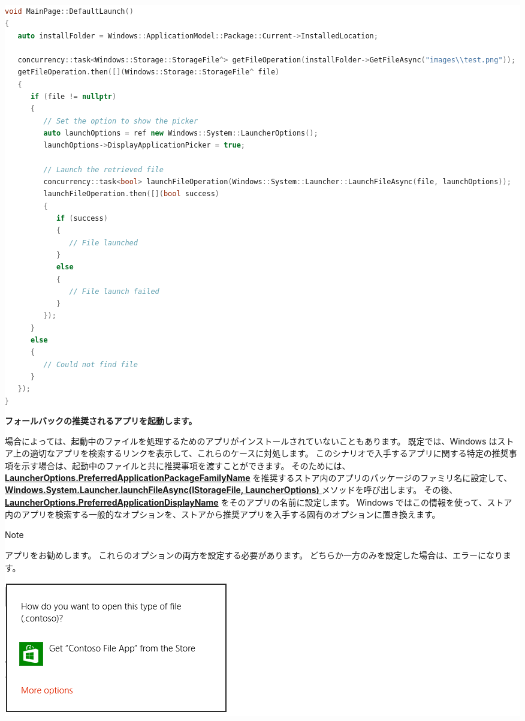 ```cpp
void MainPage::DefaultLaunch()
{
   auto installFolder = Windows::ApplicationModel::Package::Current->InstalledLocation;

   concurrency::task<Windows::Storage::StorageFile^> getFileOperation(installFolder->GetFileAsync("images\\test.png"));
   getFileOperation.then([](Windows::Storage::StorageFile^ file)
   {
      if (file != nullptr)
      {
         // Set the option to show the picker
         auto launchOptions = ref new Windows::System::LauncherOptions();
         launchOptions->DisplayApplicationPicker = true;

         // Launch the retrieved file
         concurrency::task<bool> launchFileOperation(Windows::System::Launcher::LaunchFileAsync(file, launchOptions));
         launchFileOperation.then([](bool success)
         {
            if (success)
            {
               // File launched
            }
            else
            {
               // File launch failed
            }
         });
      }
      else
      {
         // Could not find file
      }
   });
}
```

**フォールバックの推奨されるアプリを起動します。**

場合によっては、起動中のファイルを処理するためのアプリがインストールされていないこともあります。 既定では、Windows はストア上の適切なアプリを検索するリンクを表示して、これらのケースに対処します。 このシナリオで入手するアプリに関する特定の推奨事項を示す場合は、起動中のファイルと共に推奨事項を渡すことができます。 そのためには、[**LauncherOptions.PreferredApplicationPackageFamilyName**](https://docs.microsoft.com/uwp/api/windows.system.launcheroptions.preferredapplicationpackagefamilyname) を推奨するストア内のアプリのパッケージのファミリ名に設定して、[**Windows.System.Launcher.launchFileAsync(IStorageFile, LauncherOptions)** ](https://docs.microsoft.com/uwp/api/windows.system.launcher.) メソッドを呼び出します。 その後、[**LauncherOptions.PreferredApplicationDisplayName**](https://docs.microsoft.com/uwp/api/windows.system.launcheroptions.preferredapplicationdisplayname) をそのアプリの名前に設定します。 Windows ではこの情報を使って、ストア内のアプリを検索する一般的なオプションを、ストアから推奨アプリを入手する固有のオプションに置き換えます。

> [!NOTE]
> アプリをお勧めします。 これらのオプションの両方を設定する必要があります。 どちらか一方のみを設定した場合は、エラーになります。

![.contoso ファイルの起動のための [プログラムから開く] ダイアログ。 コンピューターには .contoso に対応するハンドラーがインストールされていないため、このダイアログには、ストア アイコンとストア上の適切なハンドラーをユーザーに通知するテキストを含むオプションが表示されます。 このダイアログには、[その他のオプション] リンクもあります。](images/howdoyouwanttoopen.png)
